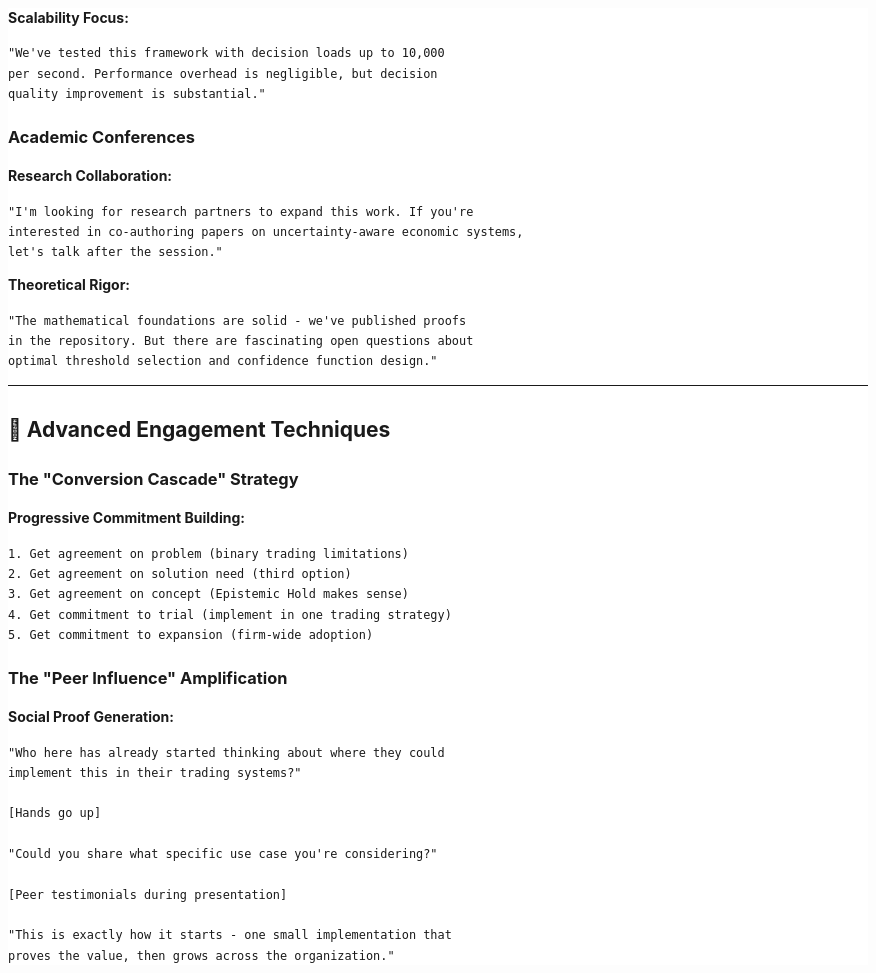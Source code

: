 **Scalability Focus:**
```
"We've tested this framework with decision loads up to 10,000 
per second. Performance overhead is negligible, but decision 
quality improvement is substantial."
```

### Academic Conferences

**Research Collaboration:**
```
"I'm looking for research partners to expand this work. If you're 
interested in co-authoring papers on uncertainty-aware economic systems, 
let's talk after the session."
```

**Theoretical Rigor:**
```
"The mathematical foundations are solid - we've published proofs 
in the repository. But there are fascinating open questions about 
optimal threshold selection and confidence function design."
```

---

## 🚀 Advanced Engagement Techniques

### The "Conversion Cascade" Strategy

**Progressive Commitment Building:**
```
1. Get agreement on problem (binary trading limitations)
2. Get agreement on solution need (third option)
3. Get agreement on concept (Epistemic Hold makes sense)
4. Get commitment to trial (implement in one trading strategy)
5. Get commitment to expansion (firm-wide adoption)
```

### The "Peer Influence" Amplification

**Social Proof Generation:**
```
"Who here has already started thinking about where they could 
implement this in their trading systems?"

[Hands go up]

"Could you share what specific use case you're considering?"

[Peer testimonials during presentation]

"This is exactly how it starts - one small implementation that 
proves the value, then grows across the organization."
```
